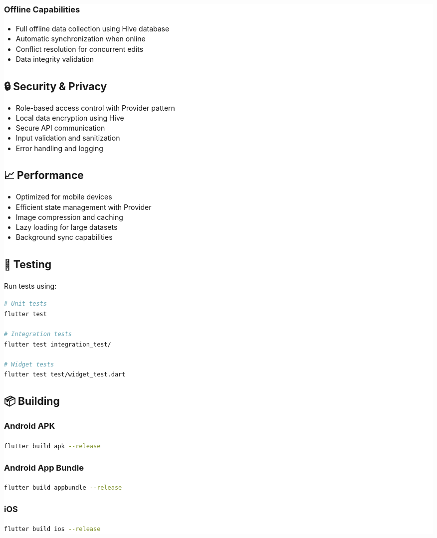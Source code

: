 ### Offline Capabilities
- Full offline data collection using Hive database
- Automatic synchronization when online
- Conflict resolution for concurrent edits
- Data integrity validation

## 🔒 Security & Privacy

- Role-based access control with Provider pattern
- Local data encryption using Hive
- Secure API communication
- Input validation and sanitization
- Error handling and logging

## 📈 Performance

- Optimized for mobile devices
- Efficient state management with Provider
- Image compression and caching
- Lazy loading for large datasets
- Background sync capabilities

## 🧪 Testing

Run tests using:

```bash
# Unit tests
flutter test

# Integration tests
flutter test integration_test/

# Widget tests
flutter test test/widget_test.dart
```

## 📦 Building

### Android APK
```bash
flutter build apk --release
```

### Android App Bundle
```bash
flutter build appbundle --release
```

### iOS
```bash
flutter build ios --release
```
